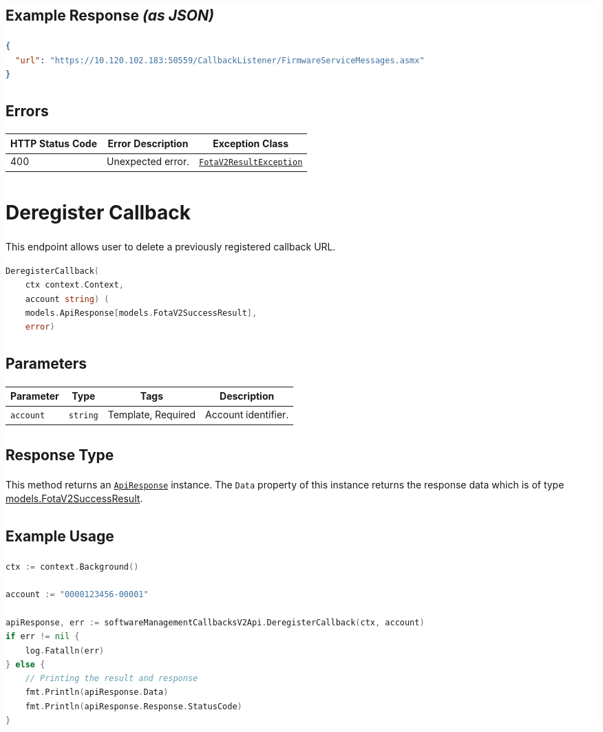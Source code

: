 ```go
```

## Example Response *(as JSON)*

```json
{
  "url": "https://10.120.102.183:50559/CallbackListener/FirmwareServiceMessages.asmx"
}
```

## Errors

| HTTP Status Code | Error Description | Exception Class |
|  --- | --- | --- |
| 400 | Unexpected error. | [`FotaV2ResultException`](../../doc/models/fota-v2-result-exception.md) |


# Deregister Callback

This endpoint allows user to delete a previously registered callback URL.

```go
DeregisterCallback(
    ctx context.Context,
    account string) (
    models.ApiResponse[models.FotaV2SuccessResult],
    error)
```

## Parameters

| Parameter | Type | Tags | Description |
|  --- | --- | --- | --- |
| `account` | `string` | Template, Required | Account identifier. |

## Response Type

This method returns an [`ApiResponse`](../../doc/api-response.md) instance. The `Data` property of this instance returns the response data which is of type [models.FotaV2SuccessResult](../../doc/models/fota-v2-success-result.md).

## Example Usage

```go
ctx := context.Background()

account := "0000123456-00001"

apiResponse, err := softwareManagementCallbacksV2Api.DeregisterCallback(ctx, account)
if err != nil {
    log.Fatalln(err)
} else {
    // Printing the result and response
    fmt.Println(apiResponse.Data)
    fmt.Println(apiResponse.Response.StatusCode)
}
```
